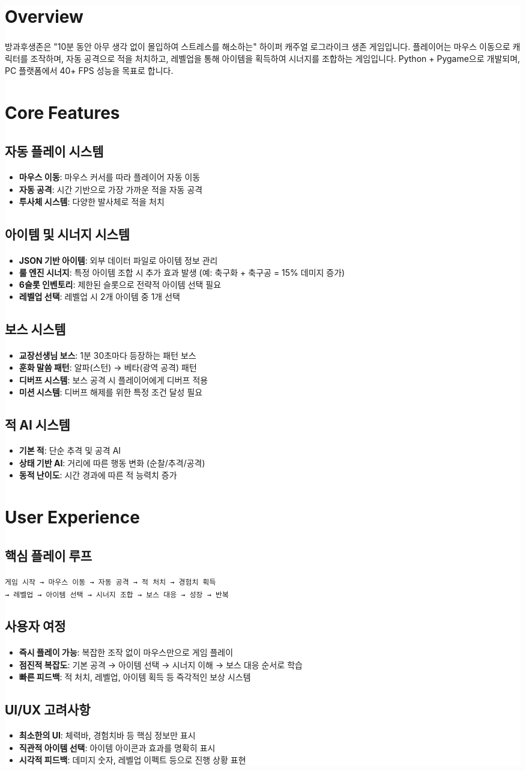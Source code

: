 # Overview  
방과후생존은 "10분 동안 아무 생각 없이 몰입하여 스트레스를 해소하는" 하이퍼 캐주얼 로그라이크 생존 게임입니다. 플레이어는 마우스 이동으로 캐릭터를 조작하며, 자동 공격으로 적을 처치하고, 레벨업을 통해 아이템을 획득하여 시너지를 조합하는 게임입니다. Python + Pygame으로 개발되며, PC 플랫폼에서 40+ FPS 성능을 목표로 합니다.

# Core Features  
## 자동 플레이 시스템
- **마우스 이동**: 마우스 커서를 따라 플레이어 자동 이동
- **자동 공격**: 시간 기반으로 가장 가까운 적을 자동 공격
- **투사체 시스템**: 다양한 발사체로 적을 처치

## 아이템 및 시너지 시스템  
- **JSON 기반 아이템**: 외부 데이터 파일로 아이템 정보 관리
- **룰 엔진 시너지**: 특정 아이템 조합 시 추가 효과 발생 (예: 축구화 + 축구공 = 15% 데미지 증가)
- **6슬롯 인벤토리**: 제한된 슬롯으로 전략적 아이템 선택 필요
- **레벨업 선택**: 레벨업 시 2개 아이템 중 1개 선택

## 보스 시스템
- **교장선생님 보스**: 1분 30초마다 등장하는 패턴 보스
- **훈화 말씀 패턴**: 알파(스턴) → 베타(광역 공격) 패턴
- **디버프 시스템**: 보스 공격 시 플레이어에게 디버프 적용 
- **미션 시스템**: 디버프 해제를 위한 특정 조건 달성 필요

## 적 AI 시스템
- **기본 적**: 단순 추격 및 공격 AI
- **상태 기반 AI**: 거리에 따른 행동 변화 (순찰/추격/공격)
- **동적 난이도**: 시간 경과에 따른 적 능력치 증가

# User Experience  
## 핵심 플레이 루프
```
게임 시작 → 마우스 이동 → 자동 공격 → 적 처치 → 경험치 획득 
→ 레벨업 → 아이템 선택 → 시너지 조합 → 보스 대응 → 성장 → 반복
```

## 사용자 여정
- **즉시 플레이 가능**: 복잡한 조작 없이 마우스만으로 게임 플레이
- **점진적 복잡도**: 기본 공격 → 아이템 선택 → 시너지 이해 → 보스 대응 순서로 학습
- **빠른 피드백**: 적 처치, 레벨업, 아이템 획득 등 즉각적인 보상 시스템

## UI/UX 고려사항
- **최소한의 UI**: 체력바, 경험치바 등 핵심 정보만 표시
- **직관적 아이템 선택**: 아이템 아이콘과 효과를 명확히 표시
- **시각적 피드백**: 데미지 숫자, 레벨업 이펙트 등으로 진행 상황 표현

